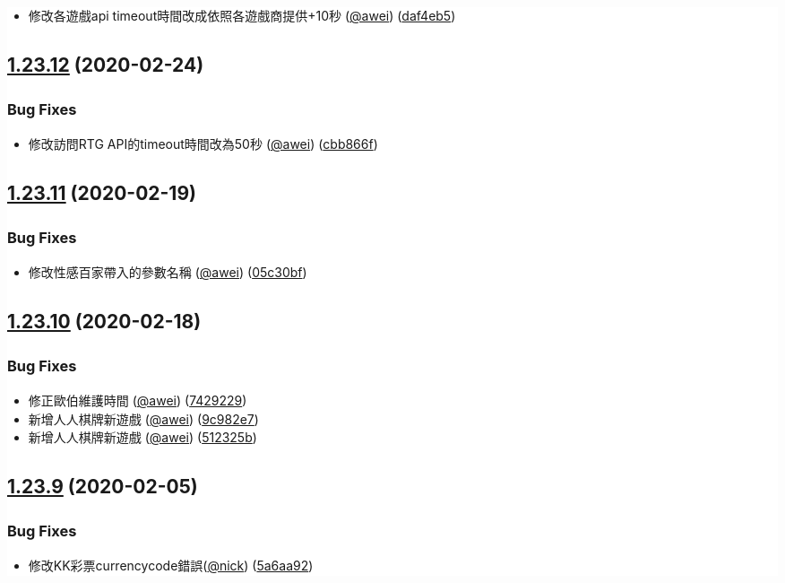 * 修改各遊戲api timeout時間改成依照各遊戲商提供+10秒 ([@awei](https://git.sp168.cc/awei)) ([daf4eb5](https://git.sp168.cc/super-platform/laravel-package/api-caller/commits/daf4eb5))



<a name="1.23.12"></a>
## [1.23.12](https://git.sp168.cc/super-platform/laravel-package/api-caller/compare/v1.23.11...v1.23.12) (2020-02-24)


### Bug Fixes

* 修改訪問RTG API的timeout時間改為50秒 ([@awei](https://git.sp168.cc/awei)) ([cbb866f](https://git.sp168.cc/super-platform/laravel-package/api-caller/commits/cbb866f))



<a name="1.23.11"></a>
## [1.23.11](https://git.sp168.cc/super-platform/laravel-package/api-caller/compare/v1.23.10...v1.23.11) (2020-02-19)


### Bug Fixes

* 修改性感百家帶入的參數名稱 ([@awei](https://git.sp168.cc/awei)) ([05c30bf](https://git.sp168.cc/super-platform/laravel-package/api-caller/commits/05c30bf))



<a name="1.23.10"></a>
## [1.23.10](https://git.sp168.cc/super-platform/laravel-package/api-caller/compare/v1.23.9...v1.23.10) (2020-02-18)


### Bug Fixes

* 修正歐伯維護時間 ([@awei](https://git.sp168.cc/awei)) ([7429229](https://git.sp168.cc/super-platform/laravel-package/api-caller/commits/7429229))
* 新增人人棋牌新遊戲 ([@awei](https://git.sp168.cc/awei)) ([9c982e7](https://git.sp168.cc/super-platform/laravel-package/api-caller/commits/9c982e7))
* 新增人人棋牌新遊戲 ([@awei](https://git.sp168.cc/awei)) ([512325b](https://git.sp168.cc/super-platform/laravel-package/api-caller/commits/512325b))



<a name="1.23.9"></a>
## [1.23.9](https://git.sp168.cc/super-platform/laravel-package/api-caller/compare/v1.23.8...v1.23.9) (2020-02-05)


### Bug Fixes

* 修改KK彩票currencycode錯誤([@nick](https://git.sp168.cc/nick)) ([5a6aa92](https://git.sp168.cc/super-platform/laravel-package/api-caller/commits/5a6aa92))
